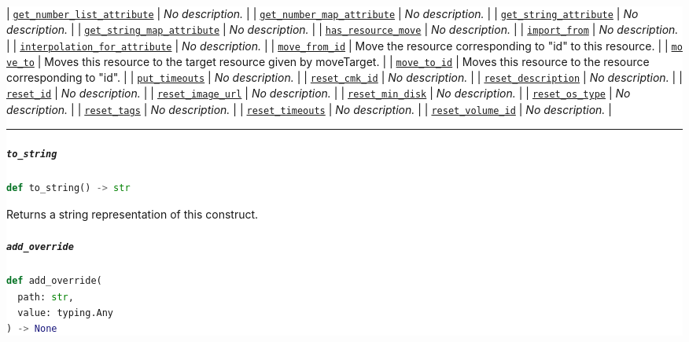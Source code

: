 | <code><a href="#@cdktf/provider-opentelekomcloud.imsDataImageV2.ImsDataImageV2.getNumberListAttribute">get_number_list_attribute</a></code> | *No description.* |
| <code><a href="#@cdktf/provider-opentelekomcloud.imsDataImageV2.ImsDataImageV2.getNumberMapAttribute">get_number_map_attribute</a></code> | *No description.* |
| <code><a href="#@cdktf/provider-opentelekomcloud.imsDataImageV2.ImsDataImageV2.getStringAttribute">get_string_attribute</a></code> | *No description.* |
| <code><a href="#@cdktf/provider-opentelekomcloud.imsDataImageV2.ImsDataImageV2.getStringMapAttribute">get_string_map_attribute</a></code> | *No description.* |
| <code><a href="#@cdktf/provider-opentelekomcloud.imsDataImageV2.ImsDataImageV2.hasResourceMove">has_resource_move</a></code> | *No description.* |
| <code><a href="#@cdktf/provider-opentelekomcloud.imsDataImageV2.ImsDataImageV2.importFrom">import_from</a></code> | *No description.* |
| <code><a href="#@cdktf/provider-opentelekomcloud.imsDataImageV2.ImsDataImageV2.interpolationForAttribute">interpolation_for_attribute</a></code> | *No description.* |
| <code><a href="#@cdktf/provider-opentelekomcloud.imsDataImageV2.ImsDataImageV2.moveFromId">move_from_id</a></code> | Move the resource corresponding to "id" to this resource. |
| <code><a href="#@cdktf/provider-opentelekomcloud.imsDataImageV2.ImsDataImageV2.moveTo">move_to</a></code> | Moves this resource to the target resource given by moveTarget. |
| <code><a href="#@cdktf/provider-opentelekomcloud.imsDataImageV2.ImsDataImageV2.moveToId">move_to_id</a></code> | Moves this resource to the resource corresponding to "id". |
| <code><a href="#@cdktf/provider-opentelekomcloud.imsDataImageV2.ImsDataImageV2.putTimeouts">put_timeouts</a></code> | *No description.* |
| <code><a href="#@cdktf/provider-opentelekomcloud.imsDataImageV2.ImsDataImageV2.resetCmkId">reset_cmk_id</a></code> | *No description.* |
| <code><a href="#@cdktf/provider-opentelekomcloud.imsDataImageV2.ImsDataImageV2.resetDescription">reset_description</a></code> | *No description.* |
| <code><a href="#@cdktf/provider-opentelekomcloud.imsDataImageV2.ImsDataImageV2.resetId">reset_id</a></code> | *No description.* |
| <code><a href="#@cdktf/provider-opentelekomcloud.imsDataImageV2.ImsDataImageV2.resetImageUrl">reset_image_url</a></code> | *No description.* |
| <code><a href="#@cdktf/provider-opentelekomcloud.imsDataImageV2.ImsDataImageV2.resetMinDisk">reset_min_disk</a></code> | *No description.* |
| <code><a href="#@cdktf/provider-opentelekomcloud.imsDataImageV2.ImsDataImageV2.resetOsType">reset_os_type</a></code> | *No description.* |
| <code><a href="#@cdktf/provider-opentelekomcloud.imsDataImageV2.ImsDataImageV2.resetTags">reset_tags</a></code> | *No description.* |
| <code><a href="#@cdktf/provider-opentelekomcloud.imsDataImageV2.ImsDataImageV2.resetTimeouts">reset_timeouts</a></code> | *No description.* |
| <code><a href="#@cdktf/provider-opentelekomcloud.imsDataImageV2.ImsDataImageV2.resetVolumeId">reset_volume_id</a></code> | *No description.* |

---

##### `to_string` <a name="to_string" id="@cdktf/provider-opentelekomcloud.imsDataImageV2.ImsDataImageV2.toString"></a>

```python
def to_string() -> str
```

Returns a string representation of this construct.

##### `add_override` <a name="add_override" id="@cdktf/provider-opentelekomcloud.imsDataImageV2.ImsDataImageV2.addOverride"></a>

```python
def add_override(
  path: str,
  value: typing.Any
) -> None
```

